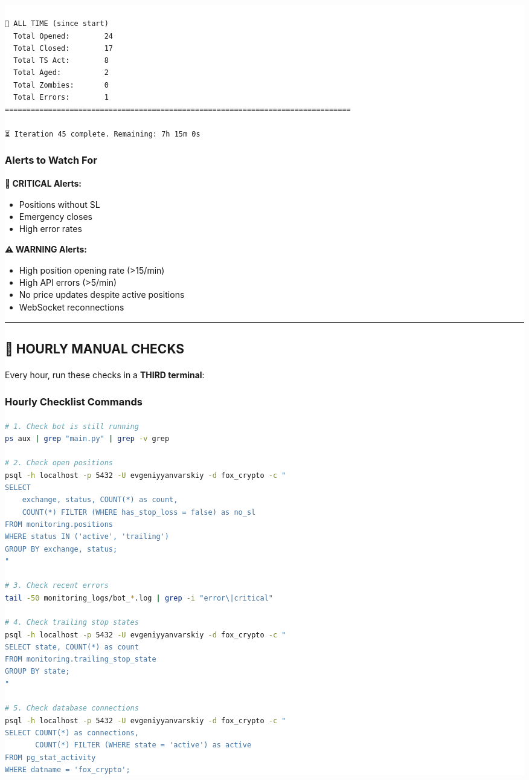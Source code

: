 ```

🔹 ALL TIME (since start)
  Total Opened:        24
  Total Closed:        17
  Total TS Act:        8
  Total Aged:          2
  Total Zombies:       0
  Total Errors:        1
================================================================================

⏳ Iteration 45 complete. Remaining: 7h 15m 0s
```

### Alerts to Watch For

**🚨 CRITICAL Alerts:**
- Positions without SL
- Emergency closes
- High error rates

**⚠️ WARNING Alerts:**
- High position opening rate (>15/min)
- High API errors (>5/min)
- No price updates despite active positions
- WebSocket reconnections

---

## 📝 HOURLY MANUAL CHECKS

Every hour, run these checks in a **THIRD terminal**:

### Hourly Checklist Commands

```bash
# 1. Check bot is still running
ps aux | grep "main.py" | grep -v grep

# 2. Check open positions
psql -h localhost -p 5432 -U evgeniyyanvarskiy -d fox_crypto -c "
SELECT
    exchange, status, COUNT(*) as count,
    COUNT(*) FILTER (WHERE has_stop_loss = false) as no_sl
FROM monitoring.positions
WHERE status IN ('active', 'trailing')
GROUP BY exchange, status;
"

# 3. Check recent errors
tail -50 monitoring_logs/bot_*.log | grep -i "error\|critical"

# 4. Check trailing stop states
psql -h localhost -p 5432 -U evgeniyyanvarskiy -d fox_crypto -c "
SELECT state, COUNT(*) as count
FROM monitoring.trailing_stop_state
GROUP BY state;
"

# 5. Check database connections
psql -h localhost -p 5432 -U evgeniyyanvarskiy -d fox_crypto -c "
SELECT COUNT(*) as connections,
       COUNT(*) FILTER (WHERE state = 'active') as active
FROM pg_stat_activity
WHERE datname = 'fox_crypto';
```